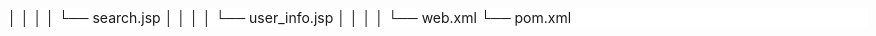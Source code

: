 │   │   │   │           └── search.jsp
│   │   │   │           └── user_info.jsp
│   │   │   │       └── web.xml
└── pom.xml
</pre>
